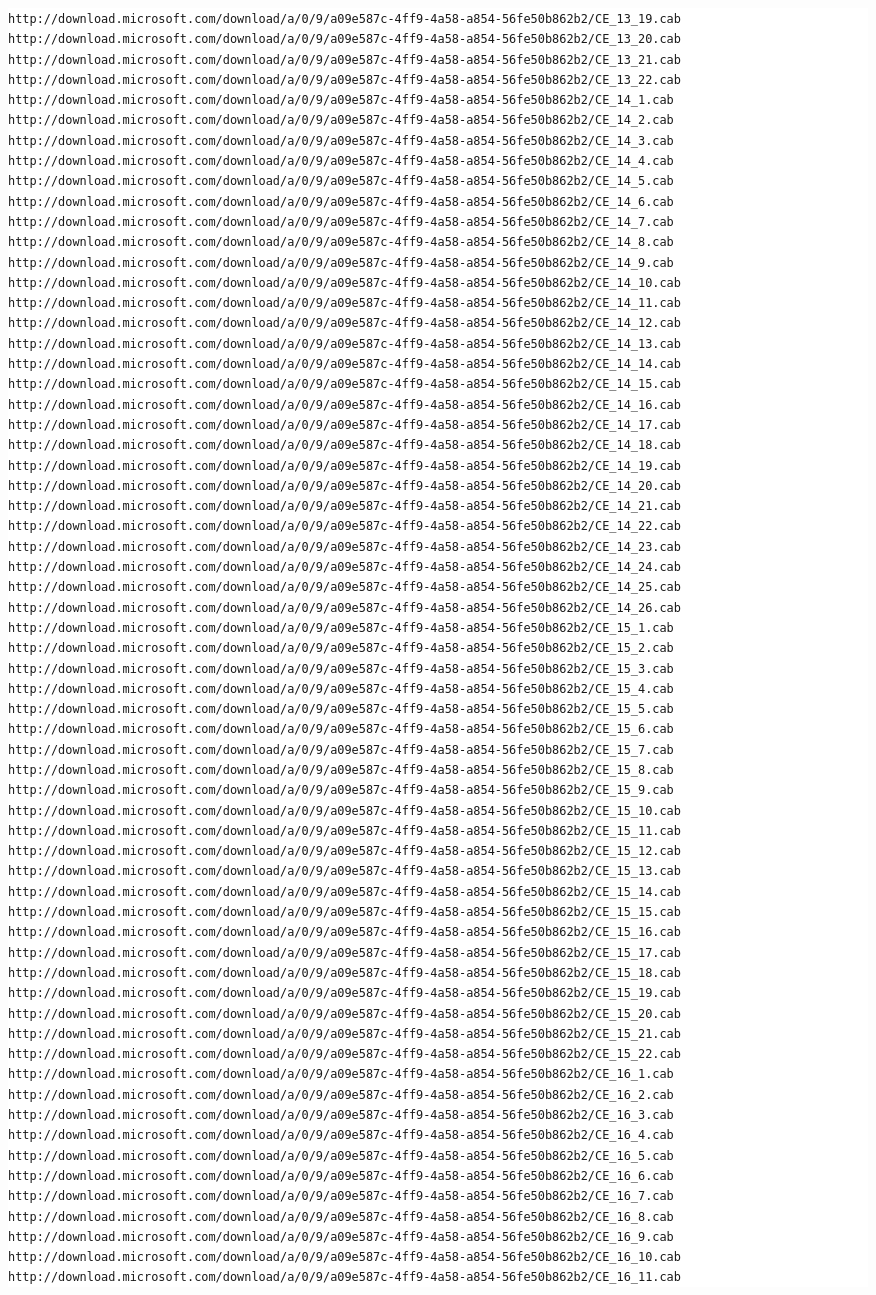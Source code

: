 ```
http://download.microsoft.com/download/a/0/9/a09e587c-4ff9-4a58-a854-56fe50b862b2/CE_13_19.cab
http://download.microsoft.com/download/a/0/9/a09e587c-4ff9-4a58-a854-56fe50b862b2/CE_13_20.cab
http://download.microsoft.com/download/a/0/9/a09e587c-4ff9-4a58-a854-56fe50b862b2/CE_13_21.cab
http://download.microsoft.com/download/a/0/9/a09e587c-4ff9-4a58-a854-56fe50b862b2/CE_13_22.cab
http://download.microsoft.com/download/a/0/9/a09e587c-4ff9-4a58-a854-56fe50b862b2/CE_14_1.cab
http://download.microsoft.com/download/a/0/9/a09e587c-4ff9-4a58-a854-56fe50b862b2/CE_14_2.cab
http://download.microsoft.com/download/a/0/9/a09e587c-4ff9-4a58-a854-56fe50b862b2/CE_14_3.cab
http://download.microsoft.com/download/a/0/9/a09e587c-4ff9-4a58-a854-56fe50b862b2/CE_14_4.cab
http://download.microsoft.com/download/a/0/9/a09e587c-4ff9-4a58-a854-56fe50b862b2/CE_14_5.cab
http://download.microsoft.com/download/a/0/9/a09e587c-4ff9-4a58-a854-56fe50b862b2/CE_14_6.cab
http://download.microsoft.com/download/a/0/9/a09e587c-4ff9-4a58-a854-56fe50b862b2/CE_14_7.cab
http://download.microsoft.com/download/a/0/9/a09e587c-4ff9-4a58-a854-56fe50b862b2/CE_14_8.cab
http://download.microsoft.com/download/a/0/9/a09e587c-4ff9-4a58-a854-56fe50b862b2/CE_14_9.cab
http://download.microsoft.com/download/a/0/9/a09e587c-4ff9-4a58-a854-56fe50b862b2/CE_14_10.cab
http://download.microsoft.com/download/a/0/9/a09e587c-4ff9-4a58-a854-56fe50b862b2/CE_14_11.cab
http://download.microsoft.com/download/a/0/9/a09e587c-4ff9-4a58-a854-56fe50b862b2/CE_14_12.cab
http://download.microsoft.com/download/a/0/9/a09e587c-4ff9-4a58-a854-56fe50b862b2/CE_14_13.cab
http://download.microsoft.com/download/a/0/9/a09e587c-4ff9-4a58-a854-56fe50b862b2/CE_14_14.cab
http://download.microsoft.com/download/a/0/9/a09e587c-4ff9-4a58-a854-56fe50b862b2/CE_14_15.cab
http://download.microsoft.com/download/a/0/9/a09e587c-4ff9-4a58-a854-56fe50b862b2/CE_14_16.cab
http://download.microsoft.com/download/a/0/9/a09e587c-4ff9-4a58-a854-56fe50b862b2/CE_14_17.cab
http://download.microsoft.com/download/a/0/9/a09e587c-4ff9-4a58-a854-56fe50b862b2/CE_14_18.cab
http://download.microsoft.com/download/a/0/9/a09e587c-4ff9-4a58-a854-56fe50b862b2/CE_14_19.cab
http://download.microsoft.com/download/a/0/9/a09e587c-4ff9-4a58-a854-56fe50b862b2/CE_14_20.cab
http://download.microsoft.com/download/a/0/9/a09e587c-4ff9-4a58-a854-56fe50b862b2/CE_14_21.cab
http://download.microsoft.com/download/a/0/9/a09e587c-4ff9-4a58-a854-56fe50b862b2/CE_14_22.cab
http://download.microsoft.com/download/a/0/9/a09e587c-4ff9-4a58-a854-56fe50b862b2/CE_14_23.cab
http://download.microsoft.com/download/a/0/9/a09e587c-4ff9-4a58-a854-56fe50b862b2/CE_14_24.cab
http://download.microsoft.com/download/a/0/9/a09e587c-4ff9-4a58-a854-56fe50b862b2/CE_14_25.cab
http://download.microsoft.com/download/a/0/9/a09e587c-4ff9-4a58-a854-56fe50b862b2/CE_14_26.cab
http://download.microsoft.com/download/a/0/9/a09e587c-4ff9-4a58-a854-56fe50b862b2/CE_15_1.cab
http://download.microsoft.com/download/a/0/9/a09e587c-4ff9-4a58-a854-56fe50b862b2/CE_15_2.cab
http://download.microsoft.com/download/a/0/9/a09e587c-4ff9-4a58-a854-56fe50b862b2/CE_15_3.cab
http://download.microsoft.com/download/a/0/9/a09e587c-4ff9-4a58-a854-56fe50b862b2/CE_15_4.cab
http://download.microsoft.com/download/a/0/9/a09e587c-4ff9-4a58-a854-56fe50b862b2/CE_15_5.cab
http://download.microsoft.com/download/a/0/9/a09e587c-4ff9-4a58-a854-56fe50b862b2/CE_15_6.cab
http://download.microsoft.com/download/a/0/9/a09e587c-4ff9-4a58-a854-56fe50b862b2/CE_15_7.cab
http://download.microsoft.com/download/a/0/9/a09e587c-4ff9-4a58-a854-56fe50b862b2/CE_15_8.cab
http://download.microsoft.com/download/a/0/9/a09e587c-4ff9-4a58-a854-56fe50b862b2/CE_15_9.cab
http://download.microsoft.com/download/a/0/9/a09e587c-4ff9-4a58-a854-56fe50b862b2/CE_15_10.cab
http://download.microsoft.com/download/a/0/9/a09e587c-4ff9-4a58-a854-56fe50b862b2/CE_15_11.cab
http://download.microsoft.com/download/a/0/9/a09e587c-4ff9-4a58-a854-56fe50b862b2/CE_15_12.cab
http://download.microsoft.com/download/a/0/9/a09e587c-4ff9-4a58-a854-56fe50b862b2/CE_15_13.cab
http://download.microsoft.com/download/a/0/9/a09e587c-4ff9-4a58-a854-56fe50b862b2/CE_15_14.cab
http://download.microsoft.com/download/a/0/9/a09e587c-4ff9-4a58-a854-56fe50b862b2/CE_15_15.cab
http://download.microsoft.com/download/a/0/9/a09e587c-4ff9-4a58-a854-56fe50b862b2/CE_15_16.cab
http://download.microsoft.com/download/a/0/9/a09e587c-4ff9-4a58-a854-56fe50b862b2/CE_15_17.cab
http://download.microsoft.com/download/a/0/9/a09e587c-4ff9-4a58-a854-56fe50b862b2/CE_15_18.cab
http://download.microsoft.com/download/a/0/9/a09e587c-4ff9-4a58-a854-56fe50b862b2/CE_15_19.cab
http://download.microsoft.com/download/a/0/9/a09e587c-4ff9-4a58-a854-56fe50b862b2/CE_15_20.cab
http://download.microsoft.com/download/a/0/9/a09e587c-4ff9-4a58-a854-56fe50b862b2/CE_15_21.cab
http://download.microsoft.com/download/a/0/9/a09e587c-4ff9-4a58-a854-56fe50b862b2/CE_15_22.cab
http://download.microsoft.com/download/a/0/9/a09e587c-4ff9-4a58-a854-56fe50b862b2/CE_16_1.cab
http://download.microsoft.com/download/a/0/9/a09e587c-4ff9-4a58-a854-56fe50b862b2/CE_16_2.cab
http://download.microsoft.com/download/a/0/9/a09e587c-4ff9-4a58-a854-56fe50b862b2/CE_16_3.cab
http://download.microsoft.com/download/a/0/9/a09e587c-4ff9-4a58-a854-56fe50b862b2/CE_16_4.cab
http://download.microsoft.com/download/a/0/9/a09e587c-4ff9-4a58-a854-56fe50b862b2/CE_16_5.cab
http://download.microsoft.com/download/a/0/9/a09e587c-4ff9-4a58-a854-56fe50b862b2/CE_16_6.cab
http://download.microsoft.com/download/a/0/9/a09e587c-4ff9-4a58-a854-56fe50b862b2/CE_16_7.cab
http://download.microsoft.com/download/a/0/9/a09e587c-4ff9-4a58-a854-56fe50b862b2/CE_16_8.cab
http://download.microsoft.com/download/a/0/9/a09e587c-4ff9-4a58-a854-56fe50b862b2/CE_16_9.cab
http://download.microsoft.com/download/a/0/9/a09e587c-4ff9-4a58-a854-56fe50b862b2/CE_16_10.cab
http://download.microsoft.com/download/a/0/9/a09e587c-4ff9-4a58-a854-56fe50b862b2/CE_16_11.cab
```